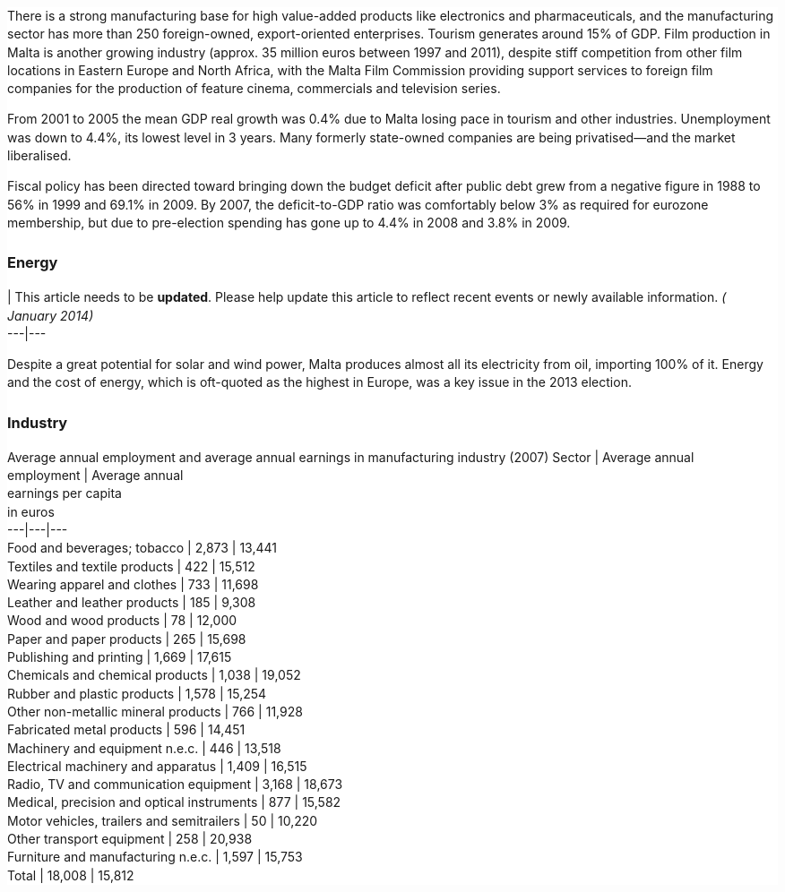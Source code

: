 There is a strong manufacturing base for high value-added products like
electronics and pharmaceuticals, and the manufacturing sector has more than
250 foreign-owned, export-oriented enterprises. Tourism generates around 15%
of GDP. Film production in Malta is another growing industry (approx. 35
million euros between 1997 and 2011), despite stiff competition from other
film locations in Eastern Europe and North Africa, with the Malta Film
Commission providing support services to foreign film companies for the
production of feature cinema, commercials and television series.

From 2001 to 2005 the mean GDP real growth was 0.4% due to Malta losing pace
in tourism and other industries. Unemployment was down to 4.4%, its lowest
level in 3 years. Many formerly state-owned companies are being privatised—and
the market liberalised.

Fiscal policy has been directed toward bringing down the budget deficit after
public debt grew from a negative figure in 1988 to 56% in 1999 and 69.1% in
2009. By 2007, the deficit-to-GDP ratio was comfortably below 3% as required
for eurozone membership, but due to pre-election spending has gone up to 4.4%
in 2008 and 3.8% in 2009.

### Energy

| This article needs to be **updated**. Please help update this article to
reflect recent events or newly available information. _( January 2014)_  
---|---  
  
Despite a great potential for solar and wind power, Malta produces almost all
its electricity from oil, importing 100% of it. Energy and the cost of energy,
which is oft-quoted as the highest in Europe, was a key issue in the 2013
election.

### Industry

Average annual employment and average annual earnings in manufacturing industry (2007)  Sector  | Average annual  
employment  | Average annual  
earnings per capita  
in euros  
---|---|---  
Food and beverages; tobacco  | 2,873  | 13,441   
Textiles and textile products  | 422  | 15,512   
Wearing apparel and clothes  | 733  | 11,698   
Leather and leather products  | 185  | 9,308   
Wood and wood products  | 78  | 12,000   
Paper and paper products  | 265  | 15,698   
Publishing and printing  | 1,669  | 17,615   
Chemicals and chemical products  | 1,038  | 19,052   
Rubber and plastic products  | 1,578  | 15,254   
Other non-metallic mineral products  | 766  | 11,928   
Fabricated metal products  | 596  | 14,451   
Machinery and equipment n.e.c.  | 446  | 13,518   
Electrical machinery and apparatus  | 1,409  | 16,515   
Radio, TV and communication equipment  | 3,168  | 18,673   
Medical, precision and optical instruments  | 877  | 15,582   
Motor vehicles, trailers and semitrailers  | 50  | 10,220   
Other transport equipment  | 258  | 20,938   
Furniture and manufacturing n.e.c.  | 1,597  | 15,753   
Total  | 18,008  | 15,812   
  